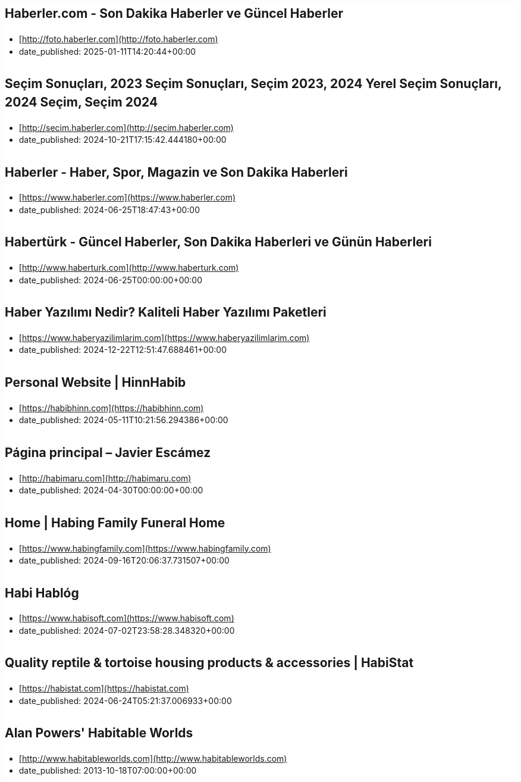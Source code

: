  ## Haberler.com - Son Dakika Haberler ve Güncel Haberler
 - [http://foto.haberler.com](http://foto.haberler.com)
 - date_published: 2025-01-11T14:20:44+00:00

 ## Seçim Sonuçları, 2023 Seçim Sonuçları, Seçim 2023, 2024 Yerel Seçim Sonuçları, 2024 Seçim, Seçim 2024
 - [http://secim.haberler.com](http://secim.haberler.com)
 - date_published: 2024-10-21T17:15:42.444180+00:00

 ## Haberler - Haber, Spor, Magazin ve Son Dakika Haberleri
 - [https://www.haberler.com](https://www.haberler.com)
 - date_published: 2024-06-25T18:47:43+00:00

 ## Habertürk - Güncel Haberler, Son Dakika Haberleri ve Günün Haberleri
 - [http://www.haberturk.com](http://www.haberturk.com)
 - date_published: 2024-06-25T00:00:00+00:00

 ## Haber Yazılımı Nedir? Kaliteli Haber Yazılımı Paketleri
 - [https://www.haberyazilimlarim.com](https://www.haberyazilimlarim.com)
 - date_published: 2024-12-22T12:51:47.688461+00:00

 ## Personal Website | HinnHabib
 - [https://habibhinn.com](https://habibhinn.com)
 - date_published: 2024-05-11T10:21:56.294386+00:00

 ## Página principal – Javier Escámez
 - [http://habimaru.com](http://habimaru.com)
 - date_published: 2024-04-30T00:00:00+00:00

 ## Home | Habing Family Funeral Home
 - [https://www.habingfamily.com](https://www.habingfamily.com)
 - date_published: 2024-09-16T20:06:37.731507+00:00

 ## Habi Hablóg
 - [https://www.habisoft.com](https://www.habisoft.com)
 - date_published: 2024-07-02T23:58:28.348320+00:00

 ## Quality reptile & tortoise housing products & accessories | HabiStat
 - [https://habistat.com](https://habistat.com)
 - date_published: 2024-06-24T05:21:37.006933+00:00

 ## Alan Powers' Habitable Worlds
 - [http://www.habitableworlds.com](http://www.habitableworlds.com)
 - date_published: 2013-10-18T07:00:00+00:00
